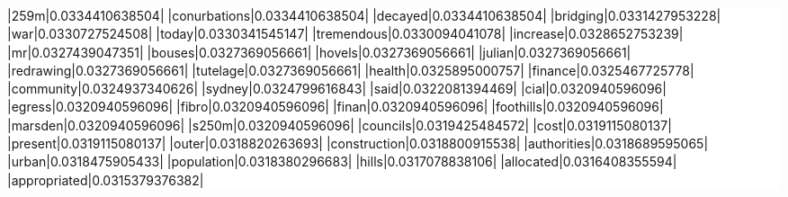 |259m|0.0334410638504|
|conurbations|0.0334410638504|
|decayed|0.0334410638504|
|bridging|0.0331427953228|
|war|0.0330727524508|
|today|0.0330341545147|
|tremendous|0.0330094041078|
|increase|0.0328652753239|
|mr|0.0327439047351|
|bouses|0.0327369056661|
|hovels|0.0327369056661|
|julian|0.0327369056661|
|redrawing|0.0327369056661|
|tutelage|0.0327369056661|
|health|0.0325895000757|
|finance|0.0325467725778|
|community|0.0324937340626|
|sydney|0.0324799616843|
|said|0.0322081394469|
|cial|0.0320940596096|
|egress|0.0320940596096|
|fibro|0.0320940596096|
|finan|0.0320940596096|
|foothills|0.0320940596096|
|marsden|0.0320940596096|
|s250m|0.0320940596096|
|councils|0.0319425484572|
|cost|0.0319115080137|
|present|0.0319115080137|
|outer|0.0318820263693|
|construction|0.0318800915538|
|authorities|0.0318689595065|
|urban|0.0318475905433|
|population|0.0318380296683|
|hills|0.0317078838106|
|allocated|0.0316408355594|
|appropriated|0.0315379376382|